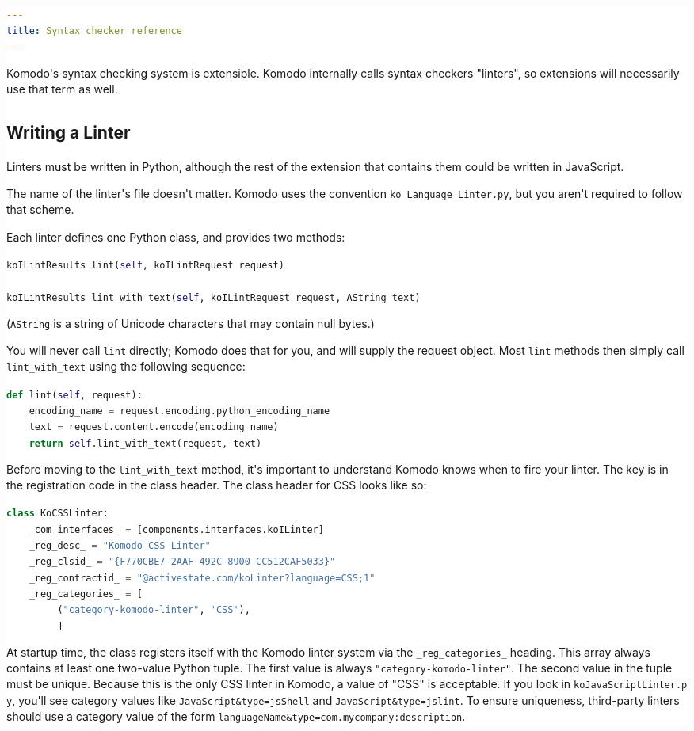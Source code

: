 ```yaml
---
title: Syntax checker reference
---
```

Komodo's syntax checking system is extensible. Komodo internally calls syntax checkers "linters", so extensions will necessarily use that term as well.

<a name="linter_writing" id="linter_writing"></a>
## Writing a Linter

Linters must be written in Python, although the rest of the extension that contains them could be written in JavaScript.

The name of the linter's file doesn't matter. Komodo uses the convention `ko_Language_Linter.py`, but you aren't required to follow that scheme.

Each linter defines one Python class, and provides two methods:

```python
koILintResults lint(self, koILintRequest request)

koILintResults lint_with_text(self, koILintRequest request, AString text)
```

(`AString` is a string of Unicode characters that may contain null bytes.)

You will never call `lint` directly; Komodo does that for you, and will supply the request object. Most `lint` methods then simply call `lint_with_text` using the following sequence:

```python
def lint(self, request):
    encoding_name = request.encoding.python_encoding_name
    text = request.content.encode(encoding_name)
    return self.lint_with_text(request, text)
```

Before moving to the `lint_with_text` method, it's important to understand Komodo knows when to fire your linter. The key is in the registration code in the class header. The class header for CSS looks like so:

```python
class KoCSSLinter:
    _com_interfaces_ = [components.interfaces.koILinter]
    _reg_desc_ = "Komodo CSS Linter"
    _reg_clsid_ = "{F770CBE7-2AAF-492C-8900-CC512CAF5033}"
    _reg_contractid_ = "@activestate.com/koLinter?language=CSS;1"
    _reg_categories_ = [
         ("category-komodo-linter", 'CSS'),
         ]
```

At startup time, the class registers itself with the Komodo linter system via the `_reg_categories_` heading. This array always contains at least one two-value Python tuple. The first value is always `"category-komodo-linter"`. The second value in the tuple must be unique. Because this is the only CSS linter in Komodo, a value of "CSS" is acceptable. If you look in `koJavaScriptLinter.py`, you'll see category values like `JavaScript&type=jsShell` and `JavaScript&type=jslint`. To ensure uniqueness, third-party linters should use a category value of the form `languageName&type=com.mycompany:description`.

